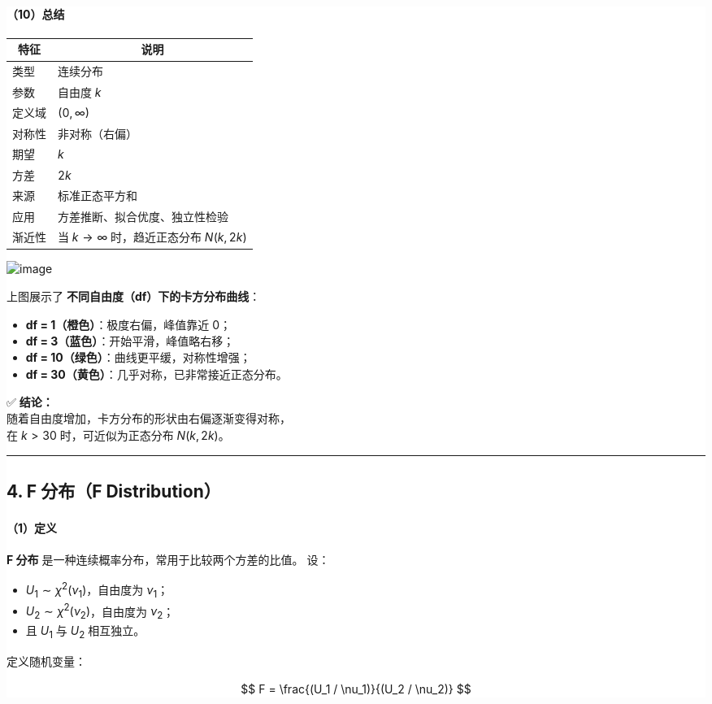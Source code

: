 

#### （10）总结

| 特征  | 说明                                   |
| --- | ------------------------------------ |
| 类型  | 连续分布                                 |
| 参数  | 自由度 $k$                              |
| 定义域 | $(0, \infty)$                        |
| 对称性 | 非对称（右偏）                              |
| 期望  | $k$                                  |
| 方差  | $2k$                                 |
| 来源  | 标准正态平方和                              |
| 应用  | 方差推断、拟合优度、独立性检验                      |
| 渐近性 | 当 $k \to \infty$ 时，趋近正态分布 $N(k, 2k)$ |


<img width="700" height="470" alt="image" src="https://github.com/user-attachments/assets/c3cdd7a2-8314-406c-8d0c-17edf792d0b0" />

上图展示了 **不同自由度（df）下的卡方分布曲线**：  

* **df = 1（橙色）**：极度右偏，峰值靠近 0；  
* **df = 3（蓝色）**：开始平滑，峰值略右移；  
* **df = 10（绿色）**：曲线更平缓，对称性增强；  
* **df = 30（黄色）**：几乎对称，已非常接近正态分布。  

✅ **结论：**  
随着自由度增加，卡方分布的形状由右偏逐渐变得对称，  
在 $k > 30$ 时，可近似为正态分布 $N(k, 2k)$。  

---

## 4. F 分布（F Distribution）

#### （1）定义

**F 分布** 是一种连续概率分布，常用于比较两个方差的比值。
设：

* $U_1 \sim \chi^2(\nu_1)$，自由度为 $\nu_1$；
* $U_2 \sim \chi^2(\nu_2)$，自由度为 $\nu_2$；
* 且 $U_1$ 与 $U_2$ 相互独立。

定义随机变量：

$$
F = \frac{(U_1 / \nu_1)}{(U_2 / \nu_2)}
$$
